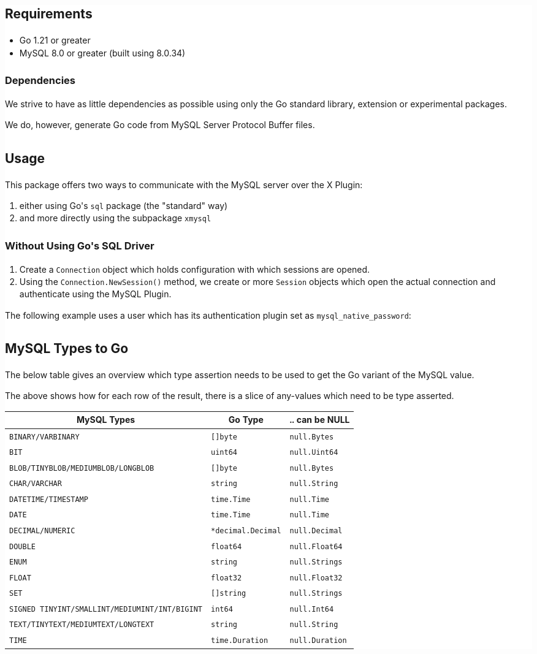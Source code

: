 Requirements
------------

* Go 1.21 or greater
* MySQL 8.0 or greater (built using 8.0.34)

### Dependencies

We strive to have as little dependencies as possible using only the Go standard
library, extension or experimental packages.

We do, however, generate Go code from MySQL Server Protocol Buffer files.


Usage
-----

This package offers two ways to communicate with the MySQL server over the X Plugin:
1. either using Go's `sql` package (the "standard" way)
2. and more directly using the subpackage `xmysql`

### Without Using Go's SQL Driver

1. Create a `Connection` object which holds configuration with which sessions
   are opened.
2. Using the `Connection.NewSession()` method, we create or more `Session`
   objects which open the actual connection and authenticate using the MySQL
   Plugin.

The following example uses a user which has its authentication plugin set as
`mysql_native_password`:



MySQL Types to Go
-----------------

The below table gives an overview which type assertion needs to be used to get
the Go variant of the MySQL value.

The above shows how for each row of the result, there is a slice of any-values
which need to be type asserted.

| MySQL Types                                      | Go Type            | .. can be NULL  |
|--------------------------------------------------|--------------------|-----------------|
| `BINARY/VARBINARY`                               | `[]byte`           | `null.Bytes`    |
| `BIT`                                            | `uint64`           | `null.Uint64`   |
| `BLOB/TINYBLOB/MEDIUMBLOB/LONGBLOB`              | `[]byte`           | `null.Bytes`    |
| `CHAR/VARCHAR`                                   | `string`           | `null.String`   |
| `DATETIME/TIMESTAMP`                             | `time.Time`        | `null.Time`     |
| `DATE`                                           | `time.Time`        | `null.Time`     |
| `DECIMAL/NUMERIC`                                | `*decimal.Decimal` | `null.Decimal`  |
| `DOUBLE`                                         | `float64`          | `null.Float64`  |
| `ENUM`                                           | `string`           | `null.Strings`  |
| `FLOAT`                                          | `float32`          | `null.Float32`  |
| `SET`                                            | `[]string`         | `null.Strings`  |
| `SIGNED TINYINT/SMALLINT/MEDIUMINT/INT/BIGINT`   | `int64`            | `null.Int64`    |
| `TEXT/TINYTEXT/MEDIUMTEXT/LONGTEXT`              | `string`           | `null.String`   |
| `TIME`                                           | `time.Duration`    | `null.Duration` |